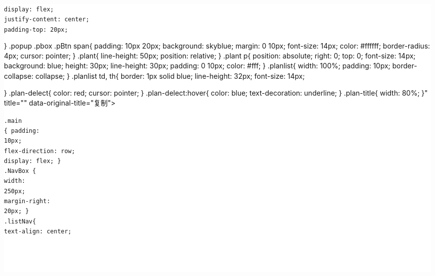     display: flex;
    justify-content: center;
    padding-top: 20px;
}
.popup .pbox .pBtn span{
    padding: 10px 20px;
    background: skyblue;
    margin: 0 10px;
    font-size: 14px;
    color: #ffffff;
    border-radius: 4px;
    cursor: pointer;
}
.plant{
    line-height: 50px;
    position: relative;
}
.plant p{
    position: absolute;
    right: 0;
    top: 0;
    font-size: 14px;
    background: blue;
    height: 30px;
    line-height: 30px;
    padding: 0 10px;
    color: #fff;
}
.planlist{
    width: 100%;
    padding: 10px;
    border-collapse: collapse;
}
.planlist td, th{
    border: 1px solid blue;
    line-height: 32px;
    font-size: 14px;

}
.plan-delect{
    color: red;
    cursor: pointer;
}
.plan-delect:hover{
    color: blue;
    text-decoration: underline;
}
.plan-title{
    width: 80%;
}" title="" data-original-title="复制"></span>
      <span type="button" class="saveToNote code-tool" data-toggle="tooltip" data-placement="top" title="" data-original-title="放进笔记"></span>
      </div>
      </div><pre class="hljs css"><code><span class="hljs-selector-class">.main</span> {
  <span class="hljs-attribute">padding</span>: <span class="hljs-number">10px</span>;
  <span class="hljs-attribute">flex-direction</span>: row;
  <span class="hljs-attribute">display</span>: flex;
}
<span class="hljs-selector-class">.NavBox</span> {
    <span class="hljs-attribute">width</span>: <span class="hljs-number">250px</span>;
    <span class="hljs-attribute">margin-right</span>: <span class="hljs-number">20px</span>;
}
<span class="hljs-selector-class">.listNav</span>{
    <span class="hljs-attribute">text-align</span>: center;